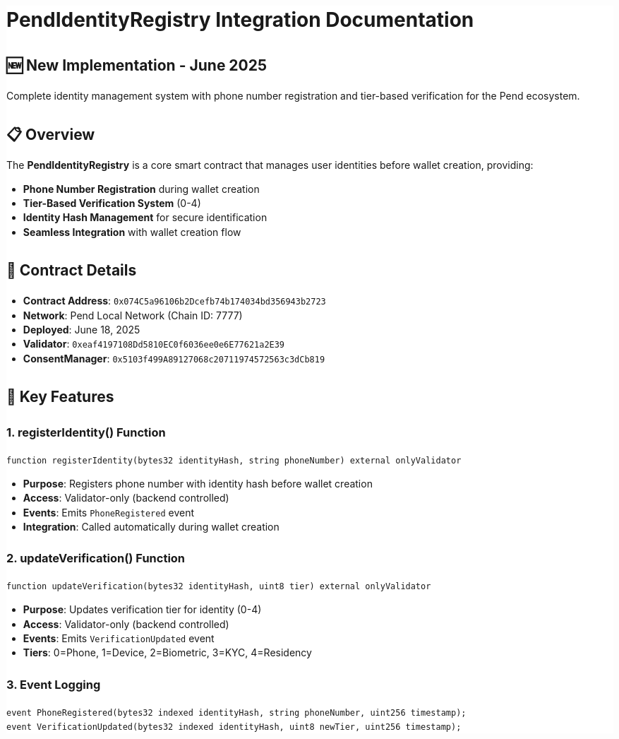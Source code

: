 # PendIdentityRegistry Integration Documentation

## 🆕 **New Implementation - June 2025**

Complete identity management system with phone number registration and tier-based verification for the Pend ecosystem.

## 📋 **Overview**

The **PendIdentityRegistry** is a core smart contract that manages user identities before wallet creation, providing:
- **Phone Number Registration** during wallet creation
- **Tier-Based Verification System** (0-4)
- **Identity Hash Management** for secure identification
- **Seamless Integration** with wallet creation flow

## 🔗 **Contract Details**

- **Contract Address**: `0x074C5a96106b2Dcefb74b174034bd356943b2723`
- **Network**: Pend Local Network (Chain ID: 7777)
- **Deployed**: June 18, 2025
- **Validator**: `0xeaf4197108Dd5810EC0f6036ee0e6E77621a2E39`
- **ConsentManager**: `0x5103f499A89127068c20711974572563c3dCb819`

## 🎯 **Key Features**

### 1. **registerIdentity() Function**
```solidity
function registerIdentity(bytes32 identityHash, string phoneNumber) external onlyValidator
```
- **Purpose**: Registers phone number with identity hash before wallet creation
- **Access**: Validator-only (backend controlled)
- **Events**: Emits `PhoneRegistered` event
- **Integration**: Called automatically during wallet creation

### 2. **updateVerification() Function**
```solidity
function updateVerification(bytes32 identityHash, uint8 tier) external onlyValidator
```
- **Purpose**: Updates verification tier for identity (0-4)
- **Access**: Validator-only (backend controlled)
- **Events**: Emits `VerificationUpdated` event
- **Tiers**: 0=Phone, 1=Device, 2=Biometric, 3=KYC, 4=Residency

### 3. **Event Logging**
```solidity
event PhoneRegistered(bytes32 indexed identityHash, string phoneNumber, uint256 timestamp);
event VerificationUpdated(bytes32 indexed identityHash, uint8 newTier, uint256 timestamp);
```
